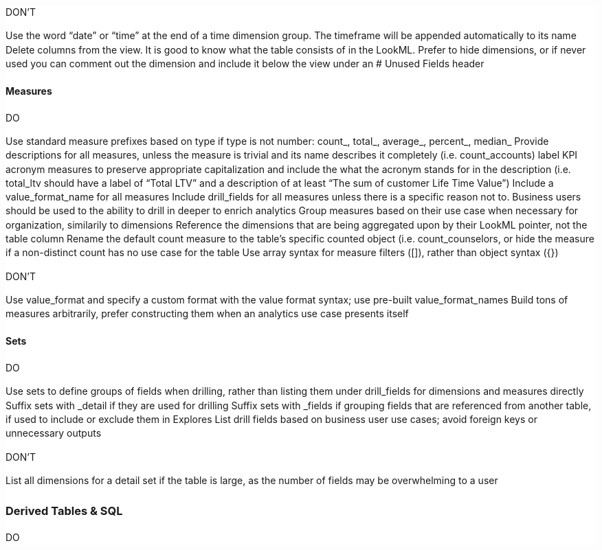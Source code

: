 DON’T

Use the word “date” or “time” at the end of a time dimension group. The timeframe will be appended automatically to its name
Delete columns from the view. It is good to know what the table consists of in the LookML. Prefer to hide dimensions, or if never used you can comment out the dimension and include it below the view under an # Unused Fields header

#### Measures

DO

Use standard measure prefixes based on type if type is not number: count_, total_, average_, percent_, median_
Provide descriptions for all measures, unless the measure is trivial and its name describes it completely (i.e. count_accounts)
label KPI acronym measures to preserve appropriate capitalization and include the what the acronym stands for in the description (i.e. total_ltv should have a label of “Total LTV” and a description of at least “The sum of customer Life Time Value”)
Include a value_format_name for all measures
Include drill_fields for all measures unless there is a specific reason not to. Business users should be used to the ability to drill in deeper to enrich analytics
Group measures based on their use case when necessary for organization, similarily to dimensions
Reference the dimensions that are being aggregated upon by their LookML pointer, not the table column
Rename the default count measure to the table’s specific counted object (i.e. count_counselors, or hide the measure if a non-distinct count has no use case for the table
Use array syntax for measure filters ([]), rather than object syntax ({})

DON’T

Use value_format and specify a custom format with the value format syntax; use pre-built value_format_names
Build tons of measures arbitrarily, prefer constructing them when an analytics use case presents itself

#### Sets

DO

Use sets to define groups of fields when drilling, rather than listing them under drill_fields for dimensions and measures directly
Suffix sets with _detail if they are used for drilling
Suffix sets with _fields if grouping fields that are referenced from another table, if used to include or exclude them in Explores
List drill fields based on business user use cases; avoid foreign keys or unnecessary outputs

DON’T

List all dimensions for a detail set if the table is large, as the number of fields may be overwhelming to a user

### Derived Tables & SQL

DO
